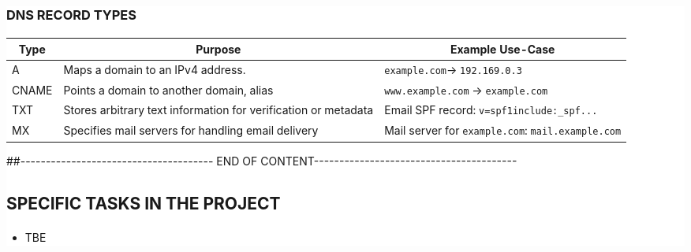 

### DNS RECORD TYPES

| **Type** | **Purpose** | **Example Use-Case** |
|----------|-------------|----------------------|
| A | Maps a domain to an IPv4 address. | `example.com`-> `192.169.0.3` |
| CNAME | Points a domain to another domain, alias | `www.example.com` -> `example.com` |
| TXT | Stores arbitrary text information for verification or metadata | Email SPF record: `v=spf1include:_spf...` |
| MX | Specifies mail servers for handling email delivery | Mail server for `example.com`: `mail.example.com` |


##-------------------------------------- END OF CONTENT----------------------------------------


## SPECIFIC TASKS IN THE PROJECT

- TBE
